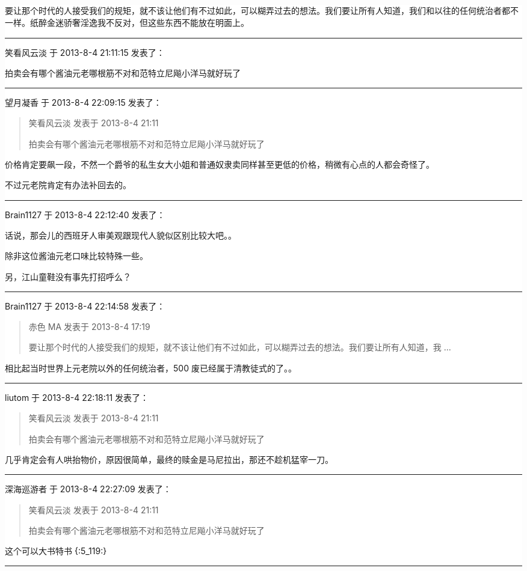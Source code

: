 要让那个时代的人接受我们的规矩，就不该让他们有不过如此，可以糊弄过去的想法。我们要让所有人知道，我们和以往的任何统治者都不一样。纸醉金迷骄奢淫逸我不反对，但这些东西不能放在明面上。

---

笑看风云淡 于 2013-8-4 21:11:15 发表了：

拍卖会有哪个酱油元老哪根筋不对和范特立尼飚小洋马就好玩了

---

望月凝香 于 2013-8-4 22:09:15 发表了：

> 笑看风云淡 发表于 2013-8-4 21:11
>
> 拍卖会有哪个酱油元老哪根筋不对和范特立尼飚小洋马就好玩了

价格肯定要飙一段，不然一个爵爷的私生女大小姐和普通奴隶卖同样甚至更低的价格，稍微有心点的人都会奇怪了。

不过元老院肯定有办法补回去的。

---

Brain1127 于 2013-8-4 22:12:40 发表了：

话说，那会儿的西班牙人审美观跟现代人貌似区别比较大吧。。

除非这位酱油元老口味比较特殊一些。

另，江山童鞋没有事先打招呼么？

---

Brain1127 于 2013-8-4 22:14:58 发表了：

> 赤色 MA 发表于 2013-8-4 17:19
>
> 要让那个时代的人接受我们的规矩，就不该让他们有不过如此，可以糊弄过去的想法。我们要让所有人知道，我 ...

相比起当时世界上元老院以外的任何统治者，500 废已经属于清教徒式的了。。

---

liutom 于 2013-8-4 22:18:11 发表了：

> 笑看风云淡 发表于 2013-8-4 21:11
>
> 拍卖会有哪个酱油元老哪根筋不对和范特立尼飚小洋马就好玩了

几乎肯定会有人哄抬物价，原因很简单，最终的赎金是马尼拉出，那还不趁机猛宰一刀。

---

深海巡游者 于 2013-8-4 22:27:09 发表了：

> 笑看风云淡 发表于 2013-8-4 21:11
>
> 拍卖会有哪个酱油元老哪根筋不对和范特立尼飚小洋马就好玩了

这个可以大书特书 {:5_119:}

---
